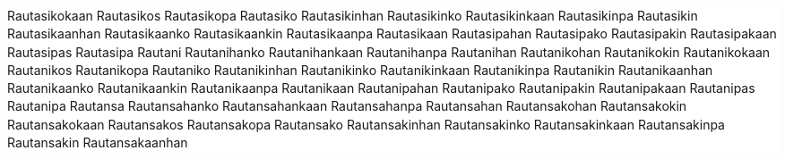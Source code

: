 Rautasikokaan
Rautasikos
Rautasikopa
Rautasiko
Rautasikinhan
Rautasikinko
Rautasikinkaan
Rautasikinpa
Rautasikin
Rautasikaanhan
Rautasikaanko
Rautasikaankin
Rautasikaanpa
Rautasikaan
Rautasipahan
Rautasipako
Rautasipakin
Rautasipakaan
Rautasipas
Rautasipa
Rautani
Rautanihanko
Rautanihankaan
Rautanihanpa
Rautanihan
Rautanikohan
Rautanikokin
Rautanikokaan
Rautanikos
Rautanikopa
Rautaniko
Rautanikinhan
Rautanikinko
Rautanikinkaan
Rautanikinpa
Rautanikin
Rautanikaanhan
Rautanikaanko
Rautanikaankin
Rautanikaanpa
Rautanikaan
Rautanipahan
Rautanipako
Rautanipakin
Rautanipakaan
Rautanipas
Rautanipa
Rautansa
Rautansahanko
Rautansahankaan
Rautansahanpa
Rautansahan
Rautansakohan
Rautansakokin
Rautansakokaan
Rautansakos
Rautansakopa
Rautansako
Rautansakinhan
Rautansakinko
Rautansakinkaan
Rautansakinpa
Rautansakin
Rautansakaanhan